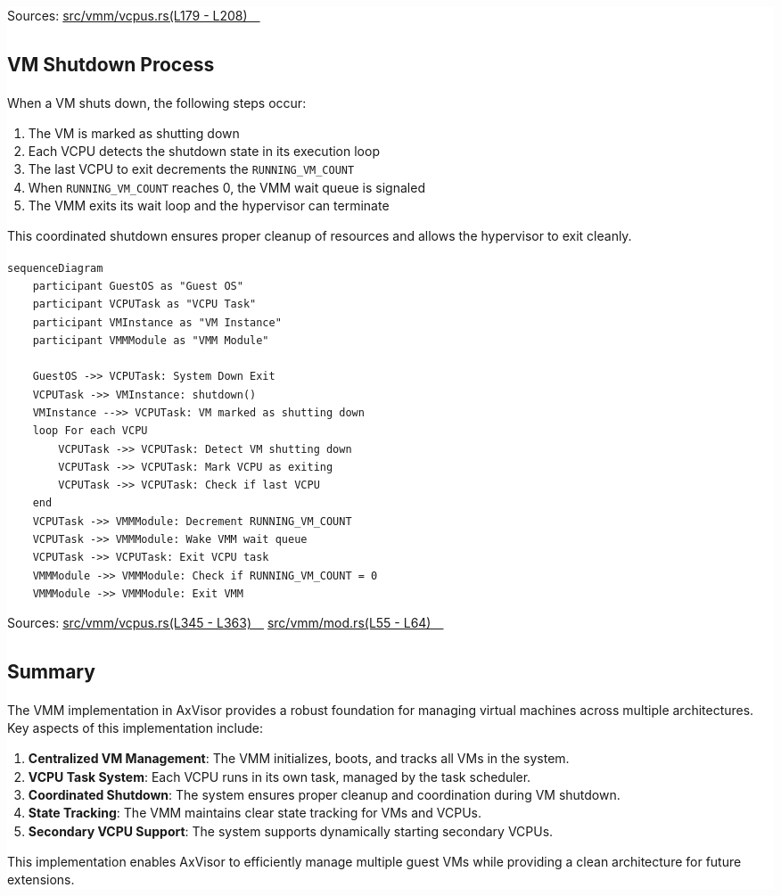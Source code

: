 Sources: [src/vmm/vcpus.rs(L179 - L208)&emsp;](https://github.com/arceos-hypervisor/axvisor/blob/0c9b89a5/src/vmm/vcpus.rs#L179-L208)

## VM Shutdown Process

When a VM shuts down, the following steps occur:

1. The VM is marked as shutting down
2. Each VCPU detects the shutdown state in its execution loop
3. The last VCPU to exit decrements the `RUNNING_VM_COUNT`
4. When `RUNNING_VM_COUNT` reaches 0, the VMM wait queue is signaled
5. The VMM exits its wait loop and the hypervisor can terminate

This coordinated shutdown ensures proper cleanup of resources and allows the hypervisor to exit cleanly.

```mermaid
sequenceDiagram
    participant GuestOS as "Guest OS"
    participant VCPUTask as "VCPU Task"
    participant VMInstance as "VM Instance"
    participant VMMModule as "VMM Module"

    GuestOS ->> VCPUTask: System Down Exit
    VCPUTask ->> VMInstance: shutdown()
    VMInstance -->> VCPUTask: VM marked as shutting down
    loop For each VCPU
        VCPUTask ->> VCPUTask: Detect VM shutting down
        VCPUTask ->> VCPUTask: Mark VCPU as exiting
        VCPUTask ->> VCPUTask: Check if last VCPU
    end
    VCPUTask ->> VMMModule: Decrement RUNNING_VM_COUNT
    VCPUTask ->> VMMModule: Wake VMM wait queue
    VCPUTask ->> VCPUTask: Exit VCPU task
    VMMModule ->> VMMModule: Check if RUNNING_VM_COUNT = 0
    VMMModule ->> VMMModule: Exit VMM
```

Sources: [src/vmm/vcpus.rs(L345 - L363)&emsp;](https://github.com/arceos-hypervisor/axvisor/blob/0c9b89a5/src/vmm/vcpus.rs#L345-L363) [src/vmm/mod.rs(L55 - L64)&emsp;](https://github.com/arceos-hypervisor/axvisor/blob/0c9b89a5/src/vmm/mod.rs#L55-L64)

## Summary

The VMM implementation in AxVisor provides a robust foundation for managing virtual machines across multiple architectures. Key aspects of this implementation include:

1. **Centralized VM Management**: The VMM initializes, boots, and tracks all VMs in the system.
2. **VCPU Task System**: Each VCPU runs in its own task, managed by the task scheduler.
3. **Coordinated Shutdown**: The system ensures proper cleanup and coordination during VM shutdown.
4. **State Tracking**: The VMM maintains clear state tracking for VMs and VCPUs.
5. **Secondary VCPU Support**: The system supports dynamically starting secondary VCPUs.

This implementation enables AxVisor to efficiently manage multiple guest VMs while providing a clean architecture for future extensions.
